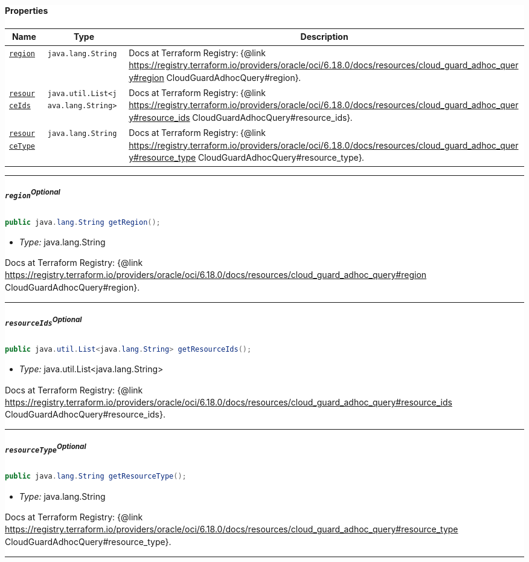 #### Properties <a name="Properties" id="Properties"></a>

| **Name** | **Type** | **Description** |
| --- | --- | --- |
| <code><a href="#rhizo-co-terraform-provider-oci.cloudGuardAdhocQuery.CloudGuardAdhocQueryAdhocQueryDetailsAdhocQueryResources.property.region">region</a></code> | <code>java.lang.String</code> | Docs at Terraform Registry: {@link https://registry.terraform.io/providers/oracle/oci/6.18.0/docs/resources/cloud_guard_adhoc_query#region CloudGuardAdhocQuery#region}. |
| <code><a href="#rhizo-co-terraform-provider-oci.cloudGuardAdhocQuery.CloudGuardAdhocQueryAdhocQueryDetailsAdhocQueryResources.property.resourceIds">resourceIds</a></code> | <code>java.util.List<java.lang.String></code> | Docs at Terraform Registry: {@link https://registry.terraform.io/providers/oracle/oci/6.18.0/docs/resources/cloud_guard_adhoc_query#resource_ids CloudGuardAdhocQuery#resource_ids}. |
| <code><a href="#rhizo-co-terraform-provider-oci.cloudGuardAdhocQuery.CloudGuardAdhocQueryAdhocQueryDetailsAdhocQueryResources.property.resourceType">resourceType</a></code> | <code>java.lang.String</code> | Docs at Terraform Registry: {@link https://registry.terraform.io/providers/oracle/oci/6.18.0/docs/resources/cloud_guard_adhoc_query#resource_type CloudGuardAdhocQuery#resource_type}. |

---

##### `region`<sup>Optional</sup> <a name="region" id="rhizo-co-terraform-provider-oci.cloudGuardAdhocQuery.CloudGuardAdhocQueryAdhocQueryDetailsAdhocQueryResources.property.region"></a>

```java
public java.lang.String getRegion();
```

- *Type:* java.lang.String

Docs at Terraform Registry: {@link https://registry.terraform.io/providers/oracle/oci/6.18.0/docs/resources/cloud_guard_adhoc_query#region CloudGuardAdhocQuery#region}.

---

##### `resourceIds`<sup>Optional</sup> <a name="resourceIds" id="rhizo-co-terraform-provider-oci.cloudGuardAdhocQuery.CloudGuardAdhocQueryAdhocQueryDetailsAdhocQueryResources.property.resourceIds"></a>

```java
public java.util.List<java.lang.String> getResourceIds();
```

- *Type:* java.util.List<java.lang.String>

Docs at Terraform Registry: {@link https://registry.terraform.io/providers/oracle/oci/6.18.0/docs/resources/cloud_guard_adhoc_query#resource_ids CloudGuardAdhocQuery#resource_ids}.

---

##### `resourceType`<sup>Optional</sup> <a name="resourceType" id="rhizo-co-terraform-provider-oci.cloudGuardAdhocQuery.CloudGuardAdhocQueryAdhocQueryDetailsAdhocQueryResources.property.resourceType"></a>

```java
public java.lang.String getResourceType();
```

- *Type:* java.lang.String

Docs at Terraform Registry: {@link https://registry.terraform.io/providers/oracle/oci/6.18.0/docs/resources/cloud_guard_adhoc_query#resource_type CloudGuardAdhocQuery#resource_type}.

---